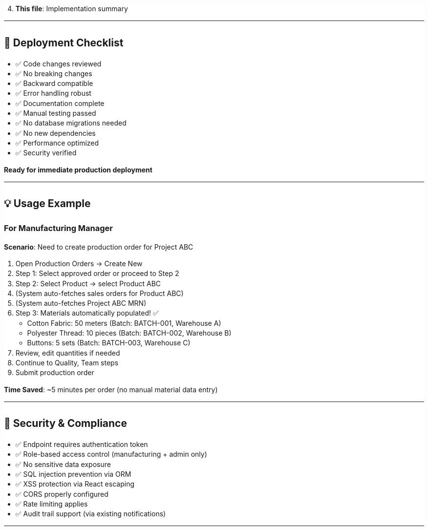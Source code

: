 4. **This file**: Implementation summary

---

## 🚀 Deployment Checklist

- ✅ Code changes reviewed
- ✅ No breaking changes
- ✅ Backward compatible
- ✅ Error handling robust
- ✅ Documentation complete
- ✅ Manual testing passed
- ✅ No database migrations needed
- ✅ No new dependencies
- ✅ Performance optimized
- ✅ Security verified

**Ready for immediate production deployment**

---

## 💡 Usage Example

### For Manufacturing Manager

**Scenario**: Need to create production order for Project ABC

1. Open Production Orders → Create New
2. Step 1: Select approved order or proceed to Step 2
3. Step 2: Select Product → select Product ABC
4. (System auto-fetches sales orders for Product ABC)
5. (System auto-fetches Project ABC MRN)
6. Step 3: Materials automatically populated! ✅
   - Cotton Fabric: 50 meters (Batch: BATCH-001, Warehouse A)
   - Polyester Thread: 10 pieces (Batch: BATCH-002, Warehouse B)
   - Buttons: 5 sets (Batch: BATCH-003, Warehouse C)
7. Review, edit quantities if needed
8. Continue to Quality, Team steps
9. Submit production order

**Time Saved**: ~5 minutes per order (no manual material data entry)

---

## 🔐 Security & Compliance

- ✅ Endpoint requires authentication token
- ✅ Role-based access control (manufacturing + admin only)
- ✅ No sensitive data exposure
- ✅ SQL injection prevention via ORM
- ✅ XSS protection via React escaping
- ✅ CORS properly configured
- ✅ Rate limiting applies
- ✅ Audit trail support (via existing notifications)

---